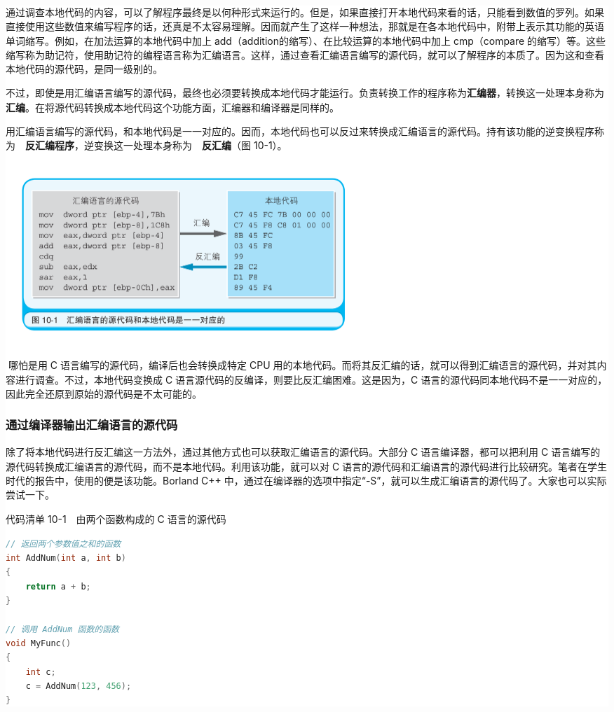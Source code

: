 ​		通过调查本地代码的内容，可以了解程序最终是以何种形式来运行的。但是，如果直接打开本地代码来看的话，只能看到数值的罗列。如果直接使用这些数值来编写程序的话，还真是不太容易理解。因而就产生了这样一种想法，那就是在各本地代码中，附带上表示其功能的英语单词缩写。例如，在加法运算的本地代码中加上 add（addition的缩写）、在比较运算的本地代码中加上 cmp（compare 的缩写）等。这些缩写称为助记符，使用助记符的编程语言称为汇编语言。这样，通过查看汇编语言编写的源代码，就可以了解程序的本质了。因为这和查看本地代码的源代码，是同一级别的。

​	不过，即使是用汇编语言编写的源代码，最终也必须要转换成本地代码才能运行。负责转换工作的程序称为**汇编器**，转换这一处理本身称为**汇编**。在将源代码转换成本地代码这个功能方面，汇编器和编译器是同样的。

​		用汇编语言编写的源代码，和本地代码是一一对应的。因而，本地代码也可以反过来转换成汇编语言的源代码。持有该功能的逆变换程序称为 **反汇编程序**，逆变换这一处理本身称为 **反汇编**（图 10-1）。

<img src="程序是怎么跑起来的.assets/image-20221116150150393.png" alt="image-20221116150150393" style="zoom:50%;" />

​	哪怕是用 C 语言编写的源代码，编译后也会转换成特定 CPU 用的本地代码。而将其反汇编的话，就可以得到汇编语言的源代码，并对其内容进行调查。不过，本地代码变换成 C 语言源代码的反编译，则要比反汇编困难。这是因为，C 语言的源代码同本地代码不是一一对应的，因此完全还原到原始的源代码是不太可能的。

### 通过编译器输出汇编语言的源代码

​		除了将本地代码进行反汇编这一方法外，通过其他方式也可以获取汇编语言的源代码。大部分 C 语言编译器，都可以把利用 C 语言编写的源代码转换成汇编语言的源代码，而不是本地代码。利用该功能，就可以对 C 语言的源代码和汇编语言的源代码进行比较研究。笔者在学生时代的报告中，使用的便是该功能。Borland C++ 中，通过在编译器的选项中指定“-S”，就可以生成汇编语言的源代码了。大家也可以实际尝试一下。

代码清单 10-1　由两个函数构成的 C 语言的源代码

```c
// 返回两个参数值之和的函数
int AddNum(int a, int b)
{
 	return a + b;
}

// 调用 AddNum 函数的函数
void MyFunc()
{
 	int c;
 	c = AddNum(123, 456);
}
```
